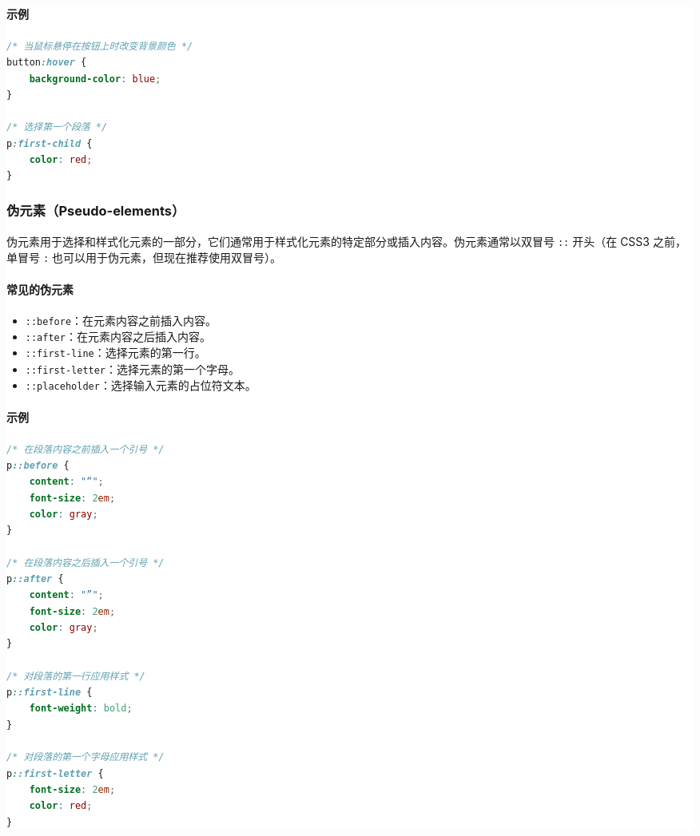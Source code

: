 #### 示例

```css
/* 当鼠标悬停在按钮上时改变背景颜色 */
button:hover {
    background-color: blue;
}

/* 选择第一个段落 */
p:first-child {
    color: red;
}
```

### 伪元素（Pseudo-elements）

伪元素用于选择和样式化元素的一部分，它们通常用于样式化元素的特定部分或插入内容。伪元素通常以双冒号 `::` 开头（在 CSS3 之前，单冒号 `:` 也可以用于伪元素，但现在推荐使用双冒号）。

#### 常见的伪元素

- `::before`：在元素内容之前插入内容。
- `::after`：在元素内容之后插入内容。
- `::first-line`：选择元素的第一行。
- `::first-letter`：选择元素的第一个字母。
- `::placeholder`：选择输入元素的占位符文本。

#### 示例

```css
/* 在段落内容之前插入一个引号 */
p::before {
    content: "“";
    font-size: 2em;
    color: gray;
}

/* 在段落内容之后插入一个引号 */
p::after {
    content: "”";
    font-size: 2em;
    color: gray;
}

/* 对段落的第一行应用样式 */
p::first-line {
    font-weight: bold;
}

/* 对段落的第一个字母应用样式 */
p::first-letter {
    font-size: 2em;
    color: red;
}
```
